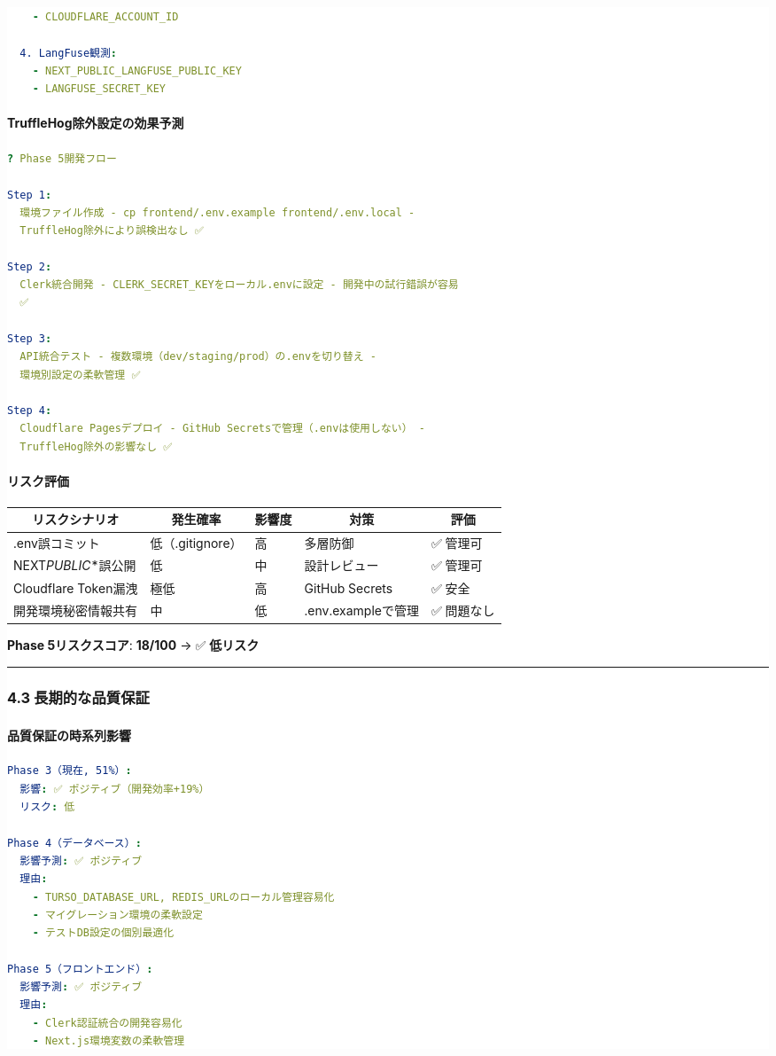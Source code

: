 ```yaml
    - CLOUDFLARE_ACCOUNT_ID

  4. LangFuse観測:
    - NEXT_PUBLIC_LANGFUSE_PUBLIC_KEY
    - LANGFUSE_SECRET_KEY
```

#### TruffleHog除外設定の効果予測

```yaml
? Phase 5開発フロー

Step 1:
  環境ファイル作成 - cp frontend/.env.example frontend/.env.local -
  TruffleHog除外により誤検出なし ✅

Step 2:
  Clerk統合開発 - CLERK_SECRET_KEYをローカル.envに設定 - 開発中の試行錯誤が容易
  ✅

Step 3:
  API統合テスト - 複数環境（dev/staging/prod）の.envを切り替え -
  環境別設定の柔軟管理 ✅

Step 4:
  Cloudflare Pagesデプロイ - GitHub Secretsで管理（.envは使用しない） -
  TruffleHog除外の影響なし ✅
```

#### リスク評価

| リスクシナリオ       | 発生確率         | 影響度 | 対策               | 評価        |
| -------------------- | ---------------- | ------ | ------------------ | ----------- |
| .env誤コミット       | 低（.gitignore） | 高     | 多層防御           | ✅ 管理可   |
| NEXT*PUBLIC*\*誤公開 | 低               | 中     | 設計レビュー       | ✅ 管理可   |
| Cloudflare Token漏洩 | 極低             | 高     | GitHub Secrets     | ✅ 安全     |
| 開発環境秘密情報共有 | 中               | 低     | .env.exampleで管理 | ✅ 問題なし |

**Phase 5リスクスコア**: **18/100** → ✅ **低リスク**

---

### 4.3 長期的な品質保証

#### 品質保証の時系列影響

```yaml
Phase 3（現在, 51%）:
  影響: ✅ ポジティブ（開発効率+19%）
  リスク: 低

Phase 4（データベース）:
  影響予測: ✅ ポジティブ
  理由:
    - TURSO_DATABASE_URL, REDIS_URLのローカル管理容易化
    - マイグレーション環境の柔軟設定
    - テストDB設定の個別最適化

Phase 5（フロントエンド）:
  影響予測: ✅ ポジティブ
  理由:
    - Clerk認証統合の開発容易化
    - Next.js環境変数の柔軟管理
```